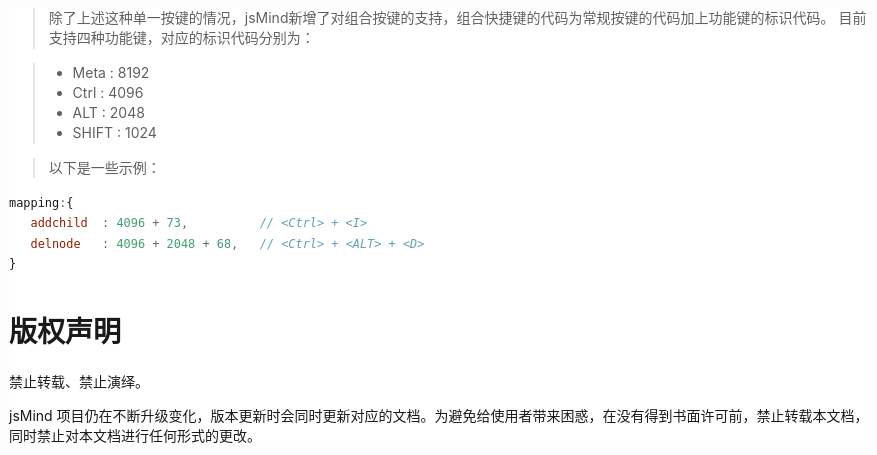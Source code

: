 > 除了上述这种单一按键的情况，jsMind新增了对组合按键的支持，组合快捷键的代码为常规按键的代码加上功能键的标识代码。
> 目前支持四种功能键，对应的标识代码分别为：

> * Meta  : 8192
> * Ctrl  : 4096
> * ALT   : 2048
> * SHIFT : 1024

> 以下是一些示例：

```javascript
mapping:{
   addchild  : 4096 + 73,          // <Ctrl> + <I>
   delnode   : 4096 + 2048 + 68,   // <Ctrl> + <ALT> + <D>
}
```

版权声明
===

禁止转载、禁止演绎。

jsMind 项目仍在不断升级变化，版本更新时会同时更新对应的文档。为避免给使用者带来困惑，在没有得到书面许可前，禁止转载本文档，同时禁止对本文档进行任何形式的更改。

[1]:http://www.nowamagic.net/librarys/veda/detail/1190 "CSS块级元素、内联元素概念"
